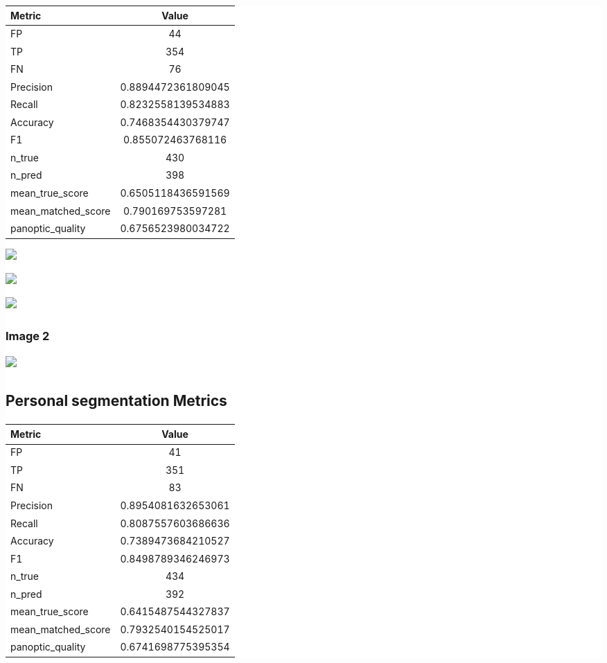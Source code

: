 | Metric | Value |
| :--- | :---: |
| FP | 44 |
| TP | 354 |
| FN | 76 |
| Precision | 0.8894472361809045 |
| Recall | 0.8232558139534883 |
| Accuracy | 0.7468354430379747 |
| F1 | 0.855072463768116 |
| n_true | 430 |
| n_pred | 398 |
| mean_true_score | 0.6505118436591569 |
| mean_matched_score | 0.790169753597281 |
| panoptic_quality | 0.6756523980034722 |

![](images/test_image_0_classes.png)

![](images/test_image_0_graph.png)

![](images/test_image_0_diff.png)
### Image 2

![](images/test_image_1.png)
## Personal segmentation Metrics

| Metric | Value |
| :--- | :---: |
| FP | 41 |
| TP | 351 |
| FN | 83 |
| Precision | 0.8954081632653061 |
| Recall | 0.8087557603686636 |
| Accuracy | 0.7389473684210527 |
| F1 | 0.8498789346246973 |
| n_true | 434 |
| n_pred | 392 |
| mean_true_score | 0.6415487544327837 |
| mean_matched_score | 0.7932540154525017 |
| panoptic_quality | 0.6741698775395354 |
